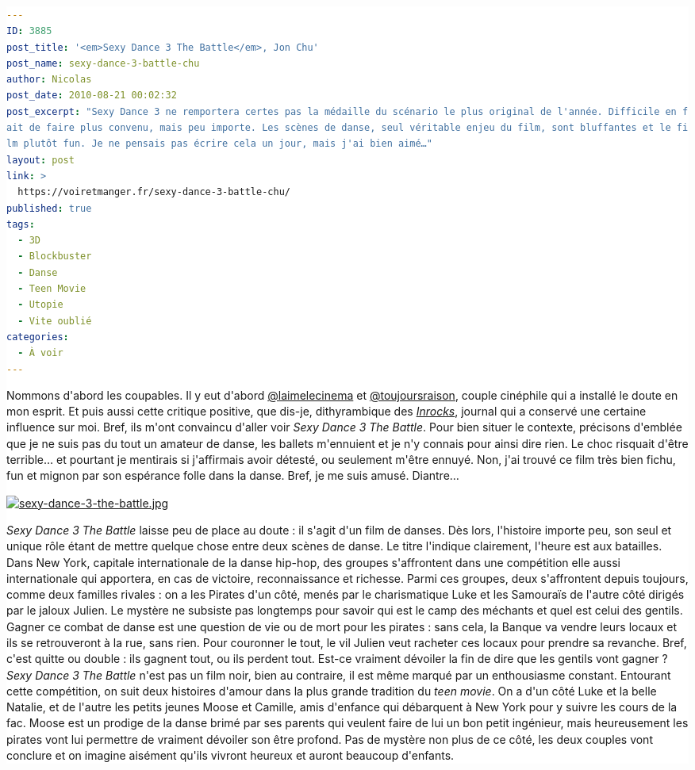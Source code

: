 ```yaml
---
ID: 3885
post_title: '<em>Sexy Dance 3 The Battle</em>, Jon Chu'
post_name: sexy-dance-3-battle-chu
author: Nicolas
post_date: 2010-08-21 00:02:32
post_excerpt: "Sexy Dance 3 ne remportera certes pas la médaille du scénario le plus original de l'année. Difficile en fait de faire plus convenu, mais peu importe. Les scènes de danse, seul véritable enjeu du film, sont bluffantes et le film plutôt fun. Je ne pensais pas écrire cela un jour, mais j'ai bien aimé…"
layout: post
link: >
  https://voiretmanger.fr/sexy-dance-3-battle-chu/
published: true
tags:
  - 3D
  - Blockbuster
  - Danse
  - Teen Movie
  - Utopie
  - Vite oublié
categories:
  - À voir
---
```

<p>Nommons d'abord les coupables. Il y eut d'abord <a href="http://twitter.com/laimelecinema">@laimelecinema</a> et <a href="http://twitter.com/toujoursraison">@toujoursraison</a>, couple cinéphile qui a installé le doute en mon esprit. Et puis aussi cette critique positive, que dis-je, dithyrambique des <em><a href="http://www.lesinrocks.com/cine/cinema-article/t/49434/date/2010-08-17/article/sexy-dance-3d/">Inrocks</a></em>, journal qui a conservé une certaine influence sur moi. Bref, ils m'ont convaincu d'aller voir <em>Sexy Dance 3 The Battle</em>. Pour bien situer le contexte, précisons d'emblée que je ne suis pas du tout un amateur de danse, les ballets m'ennuient et je n'y connais pour ainsi dire rien. Le choc risquait d'être terrible… et pourtant je mentirais si j'affirmais avoir détesté, ou seulement m'être ennuyé. Non, j'ai trouvé ce film très bien fichu, fun et mignon par son espérance folle dans la danse. Bref, je me suis amusé. Diantre…</p>

<a href="http://www.allocine.fr/film/fichefilm_gen_cfilm=134514.html"><img class="aligncenter" src="https://voiretmanger.fr/wp-content/uploads/2010/08/sexy-dance-3-the-battle.jpg" border="0" alt="sexy-dance-3-the-battle.jpg" width="690" height="941" /></a>

<p><em>Sexy Dance 3 The Battle</em> laisse peu de place au doute : il s'agit d'un film de danses. Dès lors, l'histoire importe peu, son seul et unique rôle étant de mettre quelque chose entre deux scènes de danse. Le titre l'indique clairement, l'heure est aux batailles. Dans New York, capitale internationale de la danse hip-hop, des groupes s'affrontent dans une compétition elle aussi internationale qui apportera, en cas de victoire, reconnaissance et richesse. Parmi ces groupes, deux s'affrontent depuis toujours, comme deux familles rivales : on a les Pirates d'un côté, menés par le charismatique Luke et les Samouraïs de l'autre côté dirigés par le jaloux Julien. Le mystère ne subsiste pas longtemps pour savoir qui est le camp des méchants et quel est celui des gentils. Gagner ce combat de danse est une question de vie ou de mort pour les pirates : sans cela, la Banque va vendre leurs locaux et ils se retrouveront à la rue, sans rien. Pour couronner le tout, le vil Julien veut racheter ces locaux pour prendre sa revanche. Bref, c'est quitte ou double : ils gagnent tout, ou ils perdent tout. Est-ce vraiment dévoiler la fin de dire que les gentils vont gagner ? <em>Sexy Dance 3 The Battle</em> n'est pas un film noir, bien au contraire, il est même marqué par un enthousiasme constant. Entourant cette compétition, on suit deux histoires d'amour dans la plus grande tradition du <em>teen movie</em>. On a d'un côté Luke et la belle Natalie, et de l'autre les petits jeunes Moose et Camille, amis d'enfance qui débarquent à New York pour y suivre les cours de la fac. Moose est un prodige de la danse brimé par ses parents qui veulent faire de lui un bon petit ingénieur, mais heureusement les pirates vont lui permettre de vraiment dévoiler son être profond. Pas de mystère non plus de ce côté, les deux couples vont conclure et on imagine aisément qu'ils vivront heureux et auront beaucoup d'enfants.</p>